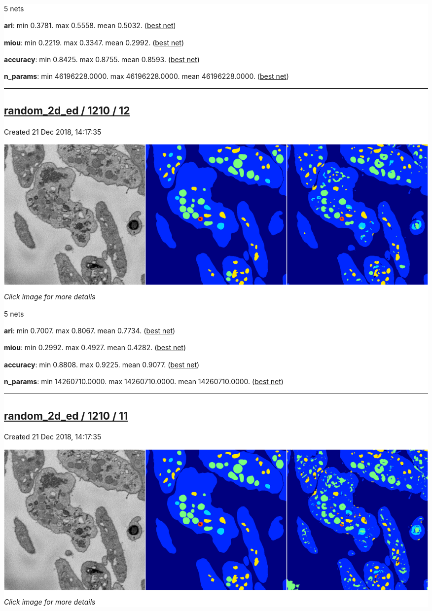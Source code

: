 5 nets

**ari**: min 0.3781. max 0.5558. mean 0.5032.  ([best net](13/4))

**miou**: min 0.2219. max 0.3347. mean 0.2992.  ([best net](13/4))

**accuracy**: min 0.8425. max 0.8755. mean 0.8593.  ([best net](13/4))

**n_params**: min 46196228.0000. max 46196228.0000. mean 46196228.0000.  ([best net](13/0))

---

<div class="summary"><a href="12"><h2>random_2d_ed / 1210 / 12</h2></a><p>Created 21 Dec 2018, 14:17:35
</p><a href="12"><img src="12/0/media/summary.png" align="center"></a><p><i>Click image for more details</i>
</p></div>

5 nets

**ari**: min 0.7007. max 0.8067. mean 0.7734.  ([best net](12/0))

**miou**: min 0.2992. max 0.4927. mean 0.4282.  ([best net](12/0))

**accuracy**: min 0.8808. max 0.9225. mean 0.9077.  ([best net](12/0))

**n_params**: min 14260710.0000. max 14260710.0000. mean 14260710.0000.  ([best net](12/0))

---

<div class="summary"><a href="11"><h2>random_2d_ed / 1210 / 11</h2></a><p>Created 21 Dec 2018, 14:17:35
</p><a href="11"><img src="11/0/media/summary.png" align="center"></a><p><i>Click image for more details</i>
</p></div>
